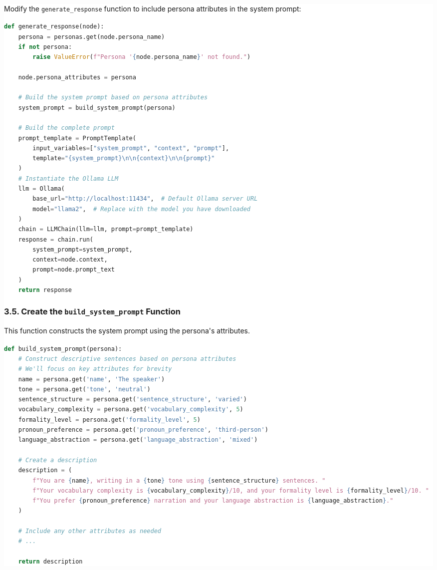 Modify the `generate_response` function to include persona attributes in the system prompt:

```python
def generate_response(node):
    persona = personas.get(node.persona_name)
    if not persona:
        raise ValueError(f"Persona '{node.persona_name}' not found.")
    
    node.persona_attributes = persona

    # Build the system prompt based on persona attributes
    system_prompt = build_system_prompt(persona)

    # Build the complete prompt
    prompt_template = PromptTemplate(
        input_variables=["system_prompt", "context", "prompt"],
        template="{system_prompt}\n\n{context}\n\n{prompt}"
    )
    # Instantiate the Ollama LLM
    llm = Ollama(
        base_url="http://localhost:11434",  # Default Ollama server URL
        model="llama2",  # Replace with the model you have downloaded
    )
    chain = LLMChain(llm=llm, prompt=prompt_template)
    response = chain.run(
        system_prompt=system_prompt,
        context=node.context,
        prompt=node.prompt_text
    )
    return response
```

### **3.5. Create the `build_system_prompt` Function**

This function constructs the system prompt using the persona's attributes.

```python
def build_system_prompt(persona):
    # Construct descriptive sentences based on persona attributes
    # We'll focus on key attributes for brevity
    name = persona.get('name', 'The speaker')
    tone = persona.get('tone', 'neutral')
    sentence_structure = persona.get('sentence_structure', 'varied')
    vocabulary_complexity = persona.get('vocabulary_complexity', 5)
    formality_level = persona.get('formality_level', 5)
    pronoun_preference = persona.get('pronoun_preference', 'third-person')
    language_abstraction = persona.get('language_abstraction', 'mixed')

    # Create a description
    description = (
        f"You are {name}, writing in a {tone} tone using {sentence_structure} sentences. "
        f"Your vocabulary complexity is {vocabulary_complexity}/10, and your formality level is {formality_level}/10. "
        f"You prefer {pronoun_preference} narration and your language abstraction is {language_abstraction}."
    )

    # Include any other attributes as needed
    # ...

    return description
```

